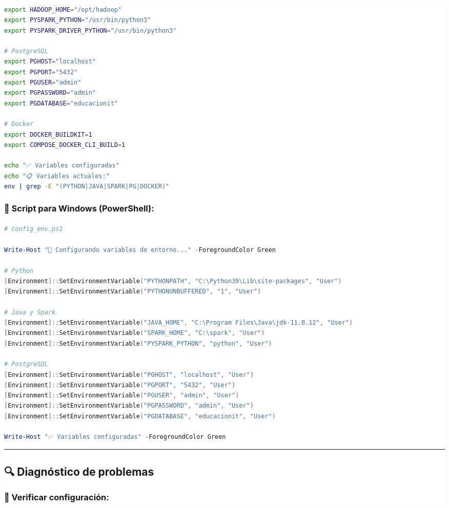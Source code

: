 ```bash
export HADOOP_HOME="/opt/hadoop"
export PYSPARK_PYTHON="/usr/bin/python3"
export PYSPARK_DRIVER_PYTHON="/usr/bin/python3"

# PostgreSQL
export PGHOST="localhost"
export PGPORT="5432"
export PGUSER="admin"
export PGPASSWORD="admin"
export PGDATABASE="educacionit"

# Docker
export DOCKER_BUILDKIT=1
export COMPOSE_DOCKER_CLI_BUILD=1

echo "✅ Variables configuradas"
echo "📋 Variables actuales:"
env | grep -E "(PYTHON|JAVA|SPARK|PG|DOCKER)"
```

### 📝 Script para Windows (PowerShell):
```powershell
# config_env.ps1

Write-Host "🔧 Configurando variables de entorno..." -ForegroundColor Green

# Python
[Environment]::SetEnvironmentVariable("PYTHONPATH", "C:\Python39\Lib\site-packages", "User")
[Environment]::SetEnvironmentVariable("PYTHONUNBUFFERED", "1", "User")

# Java y Spark
[Environment]::SetEnvironmentVariable("JAVA_HOME", "C:\Program Files\Java\jdk-11.0.12", "User")
[Environment]::SetEnvironmentVariable("SPARK_HOME", "C:\spark", "User")
[Environment]::SetEnvironmentVariable("PYSPARK_PYTHON", "python", "User")

# PostgreSQL
[Environment]::SetEnvironmentVariable("PGHOST", "localhost", "User")
[Environment]::SetEnvironmentVariable("PGPORT", "5432", "User")
[Environment]::SetEnvironmentVariable("PGUSER", "admin", "User")
[Environment]::SetEnvironmentVariable("PGPASSWORD", "admin", "User")
[Environment]::SetEnvironmentVariable("PGDATABASE", "educacionit", "User")

Write-Host "✅ Variables configuradas" -ForegroundColor Green
```

---

## 🔍 Diagnóstico de problemas

### 🚨 Verificar configuración:
